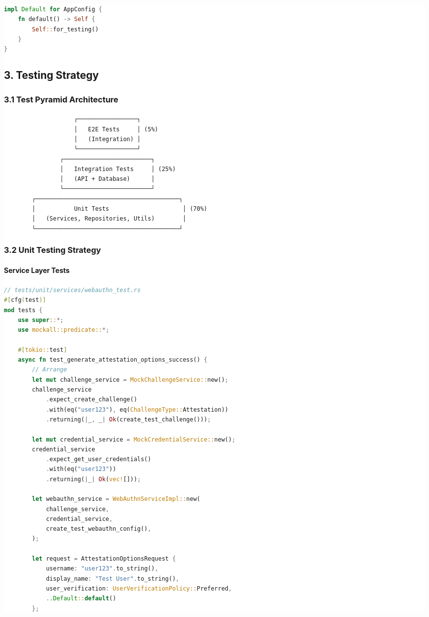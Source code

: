 ```rust
impl Default for AppConfig {
    fn default() -> Self {
        Self::for_testing()
    }
}
```

## 3. Testing Strategy

### 3.1 Test Pyramid Architecture

```
                    ┌─────────────────┐
                    │   E2E Tests     │ (5%)
                    │   (Integration) │
                    └─────────────────┘
                ┌─────────────────────────┐
                │   Integration Tests     │ (25%)
                │   (API + Database)      │
                └─────────────────────────┘
        ┌─────────────────────────────────────────┐
        │           Unit Tests                     │ (70%)
        │   (Services, Repositories, Utils)        │
        └─────────────────────────────────────────┘
```

### 3.2 Unit Testing Strategy

#### Service Layer Tests
```rust
// tests/unit/services/webauthn_test.rs
#[cfg(test)]
mod tests {
    use super::*;
    use mockall::predicate::*;
    
    #[tokio::test]
    async fn test_generate_attestation_options_success() {
        // Arrange
        let mut challenge_service = MockChallengeService::new();
        challenge_service
            .expect_create_challenge()
            .with(eq("user123"), eq(ChallengeType::Attestation))
            .returning(|_, _| Ok(create_test_challenge()));
        
        let mut credential_service = MockCredentialService::new();
        credential_service
            .expect_get_user_credentials()
            .with(eq("user123"))
            .returning(|_| Ok(vec![]));
        
        let webauthn_service = WebAuthnServiceImpl::new(
            challenge_service,
            credential_service,
            create_test_webauthn_config(),
        );
        
        let request = AttestationOptionsRequest {
            username: "user123".to_string(),
            display_name: "Test User".to_string(),
            user_verification: UserVerificationPolicy::Preferred,
            ..Default::default()
        };
```